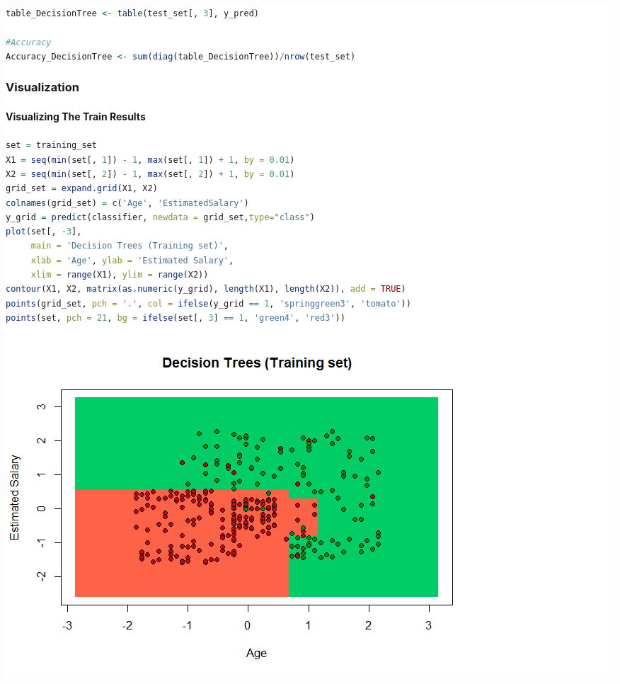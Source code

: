 ``` r
table_DecisionTree <- table(test_set[, 3], y_pred)

#Accuracy
Accuracy_DecisionTree <- sum(diag(table_DecisionTree))/nrow(test_set)
```

### Visualization

#### Visualizing The Train Results

``` r
set = training_set
X1 = seq(min(set[, 1]) - 1, max(set[, 1]) + 1, by = 0.01)
X2 = seq(min(set[, 2]) - 1, max(set[, 2]) + 1, by = 0.01)
grid_set = expand.grid(X1, X2)
colnames(grid_set) = c('Age', 'EstimatedSalary')
y_grid = predict(classifier, newdata = grid_set,type="class")
plot(set[, -3],
     main = 'Decision Trees (Training set)',
     xlab = 'Age', ylab = 'Estimated Salary',
     xlim = range(X1), ylim = range(X2))
contour(X1, X2, matrix(as.numeric(y_grid), length(X1), length(X2)), add = TRUE)
points(grid_set, pch = '.', col = ifelse(y_grid == 1, 'springgreen3', 'tomato'))
points(set, pch = 21, bg = ifelse(set[, 3] == 1, 'green4', 'red3'))
```

![](Social-Network-Ads_files/figure-gfm/unnamed-chunk-10-1.png)
